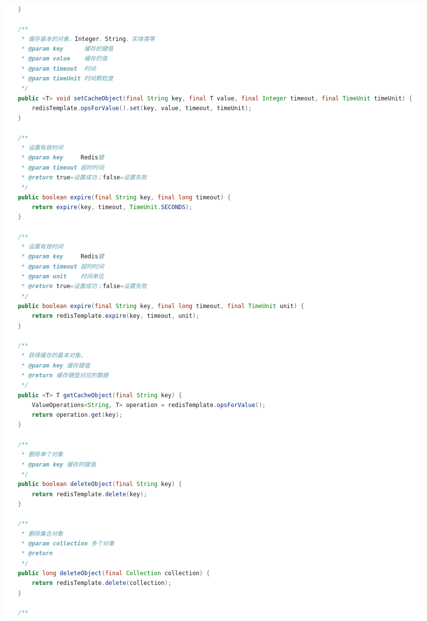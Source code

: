 ```java
    }

    /**
     * 缓存基本的对象，Integer、String、实体类等
     * @param key      缓存的键值
     * @param value    缓存的值
     * @param timeout  时间
     * @param timeUnit 时间颗粒度
     */
    public <T> void setCacheObject(final String key, final T value, final Integer timeout, final TimeUnit timeUnit) {
        redisTemplate.opsForValue().set(key, value, timeout, timeUnit);
    }

    /**
     * 设置有效时间
     * @param key     Redis键
     * @param timeout 超时时间
     * @return true=设置成功；false=设置失败
     */
    public boolean expire(final String key, final long timeout) {
        return expire(key, timeout, TimeUnit.SECONDS);
    }

    /**
     * 设置有效时间
     * @param key     Redis键
     * @param timeout 超时时间
     * @param unit    时间单位
     * @return true=设置成功；false=设置失败
     */
    public boolean expire(final String key, final long timeout, final TimeUnit unit) {
        return redisTemplate.expire(key, timeout, unit);
    }

    /**
     * 获得缓存的基本对象。
     * @param key 缓存键值
     * @return 缓存键值对应的数据
     */
    public <T> T getCacheObject(final String key) {
        ValueOperations<String, T> operation = redisTemplate.opsForValue();
        return operation.get(key);
    }

    /**
     * 删除单个对象
     * @param key 缓存的键值
     */
    public boolean deleteObject(final String key) {
        return redisTemplate.delete(key);
    }

    /**
     * 删除集合对象
     * @param collection 多个对象
     * @return
     */
    public long deleteObject(final Collection collection) {
        return redisTemplate.delete(collection);
    }

    /**
```